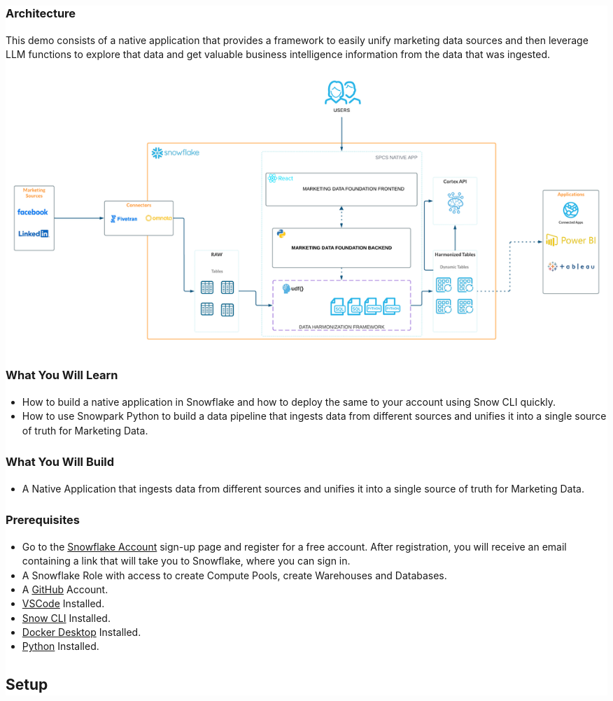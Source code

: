 ### Architecture
This demo consists of a native application that provides a framework to easily unify marketing data sources and then leverage LLM functions to explore that data and get valuable business intelligence information from the data that was ingested.

![architecture](assets/ArchitectureDiagram.png)

### What You Will Learn
- How to build a native application in Snowflake and how to deploy the same to your account using Snow CLI quickly.
- How to use Snowpark Python to build a data pipeline that ingests data from different sources and unifies it into a single source of truth for Marketing Data.

### What You Will Build
- A Native Application that ingests data from different sources and unifies it into a single source of truth for Marketing Data.

### Prerequisites
- Go to the [Snowflake Account](https://signup.snowflake.com/?utm_cta=quickstarts_) sign-up page and register for a free account. After registration, you will receive an email containing a link that will take you to Snowflake, where you can sign in.
- A Snowflake Role with access to create Compute Pools, create Warehouses and Databases.
- A [GitHub](https://github.com/) Account.
- [VSCode](https://code.visualstudio.com/download) Installed.
- [Snow CLI](https://docs.snowflake.com/developer-guide/snowflake-cli/index) Installed.
- [Docker Desktop](https://www.docker.com/products/docker-desktop/) Installed.
- [Python](https://www.python.org/downloads/) Installed.



## Setup
